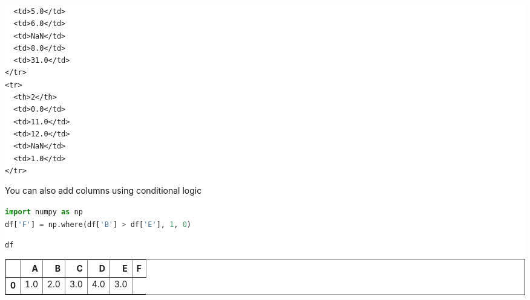       <td>5.0</td>
      <td>6.0</td>
      <td>NaN</td>
      <td>8.0</td>
      <td>31.0</td>
    </tr>
    <tr>
      <th>2</th>
      <td>0.0</td>
      <td>11.0</td>
      <td>12.0</td>
      <td>NaN</td>
      <td>1.0</td>
    </tr>
  </tbody>
</table>
</div>



You can also add columns using conditional logic


```python
import numpy as np
df['F'] = np.where(df['B'] > df['E'], 1, 0)
```


```python
df
```




<div>
<style scoped>
    .dataframe tbody tr th:only-of-type {
        vertical-align: middle;
    }

    .dataframe tbody tr th {
        vertical-align: top;
    }

    .dataframe thead th {
        text-align: right;
    }
</style>
<table border="1" class="dataframe">
  <thead>
    <tr style="text-align: right;">
      <th></th>
      <th>A</th>
      <th>B</th>
      <th>C</th>
      <th>D</th>
      <th>E</th>
      <th>F</th>
    </tr>
  </thead>
  <tbody>
    <tr>
      <th>0</th>
      <td>1.0</td>
      <td>2.0</td>
      <td>3.0</td>
      <td>4.0</td>
      <td>3.0</td>